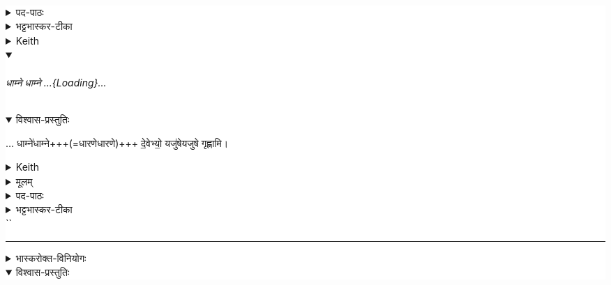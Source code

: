 <details><summary>पद-पाठः</summary></details>

<details><summary>भट्टभास्कर-टीका</summary></details>

<details><summary>Keith</summary></details>
<div class="js_include" includetitle="false" newlevelforh1="5" unfilled="" url="/vedAH_yajuH/taittirIyam/sArasvata-vibhAgaH/saMhitA/yajuH/sarva-prastutiH/1/1_darshapUrNamAsAdi/10_havirgrahaNam/dhAmne_dhAmne.md">
<details open><summary><h6>धाम्ने धाम्ने ...{Loading}...</h6></summary>
<details open><summary>विश्वास-प्रस्तुतिः</summary>

… धाम्ने॑धाम्ने+++(=धारणेधारणे)+++ दे॒वेभ्यो॒ यजु॑षेयजुषे गृह्णामि।
</details>

<details><summary>Keith</summary>

for every sacrifice, for the gods, for every prayer.

</details>

<details><summary>मूलम्</summary>

धाम्ने॑धाम्ने दे॒वेभ्यो॒ यजु॑षेयजुषे गृह्णामि।
</details>

<details><summary>पद-पाठः</summary>

धाम्ने॑धाम्न॒ इति॒ धाम्ने॑-धा॒म्ने॒ । दे॒वेभ्यः॑ । यजु॑षेयजुष॒ इति॒ यजु॑षे-य॒जु॒षे॒ । गृ॒ह्णा॒मि॒ ।
</details>

<details><summary>भट्टभास्कर-टीका</summary>

- [धाम्नेधाम्ने सर्वस्मै धारणाय । 'अनुदात्तं च' (पा.सू. 8.1.3) इति द्वितीयस्याम्रेडितस्य अनुदात्तत्वम् । यथायथं स्वस्वपदस्थितये देवानां प्रभूतं भव । तदर्थं यजुषेयजुषे भव पर्याप्तं सम्भव । पूर्वपदाम्रेडितस्यानुदात्तत्वम् । … यदि च यजुषेयजुषे प्रभवेत्, ततो धाम्नेधाम्ने प्रभवतीति भावः । 'ब्रह्मवादिनो वदन्ति । यदाज्येनान्यानि' (तै.ब्रा. 3.3.5) इत्यादि ब्राह्मणम् ॥]
</details>
``
</details>
</div>  

____

<details><summary>भास्करोक्त-विनियोगः</summary></details>

<details open><summary>विश्वास-प्रस्तुतिः</summary>
